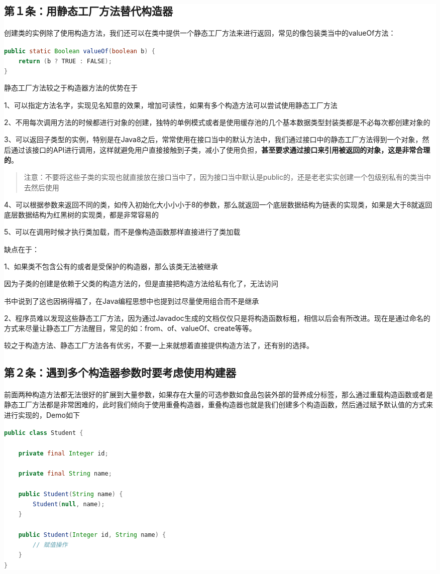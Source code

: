 
## 第１条：用静态工厂方法替代构造器



创建类的实例除了使用构造方法，我们还可以在类中提供一个静态工厂方法来进行返回，常见的像包装类当中的valueOf方法：

```java
public static Boolean valueOf(boolean b) {
    return (b ? TRUE : FALSE);
}
```

静态工厂方法较之于构造器方法的优势在于

1、可以指定方法名字，实现见名知意的效果，增加可读性，如果有多个构造方法可以尝试使用静态工厂方法

2、不用每次调用方法的时候都进行对象的创建，独特的单例模式或者是使用缓存池的几个基本数据类型封装类都是不必每次都创建对象的

3、可以返回子类型的实例，特别是在Java8之后，常常使用在接口当中的默认方法中，我们通过接口中的静态工厂方法得到一个对象，然后通过该接口的API进行调用，这样就避免用户直接接触到子类，减小了使用负担，**甚至要求通过接口来引用被返回的对象，这是非常合理的**。

> 注意：不要将这些子类的实现也就直接放在接口当中了，因为接口当中默认是public的，还是老老实实创建一个包级别私有的类当中去然后使用

4、可以根据参数来返回不同的类，如传入初始化大小小小于8的参数，那么就返回一个底层数据结构为链表的实现类，如果是大于8就返回底层数据结构为红黑树的实现类，都是非常容易的

5、可以在调用时候才执行类加载，而不是像构造函数那样直接进行了类加载

   

缺点在于：

1、如果类不包含公有的或者是受保护的构造器，那么该类无法被继承

因为子类的创建是依赖于父类的构造方法的，但是直接把构造方法给私有化了，无法访问

书中说到了这也因祸得福了，在Java编程思想中也提到过尽量使用组合而不是继承

2、程序员难以发现这些静态工厂方法，因为通过Javadoc生成的文档仅仅只是将构造函数标粗，相信以后会有所改进。现在是通过命名的方式来尽量让静态工厂方法醒目，常见的如：from、of、valueOf、create等等。  

  

较之于构造方法、静态工厂方法各有优劣，不要一上来就想着直接提供构造方法了，还有别的选择。





## 第２条：遇到多个构造器参数时要考虑使用构建器



前面两种构造方法都无法很好的扩展到大量参数，如果存在大量的可选参数如食品包装外部的营养成分标签，那么通过重载构造函数或者是静态工厂方法都是非常困难的，此时我们倾向于使用重叠构造器，重叠构造器也就是我们创建多个构造函数，然后通过赋予默认值的方式来进行实现的，Demo如下

```java
public class Student {
    
    private final Integer id;
    
    private final String name;
    
    public Student(String name) {
        Student(null, name);
    }
    
    public Student(Integer id, String name) {
        // 赋值操作
    }
}
```
